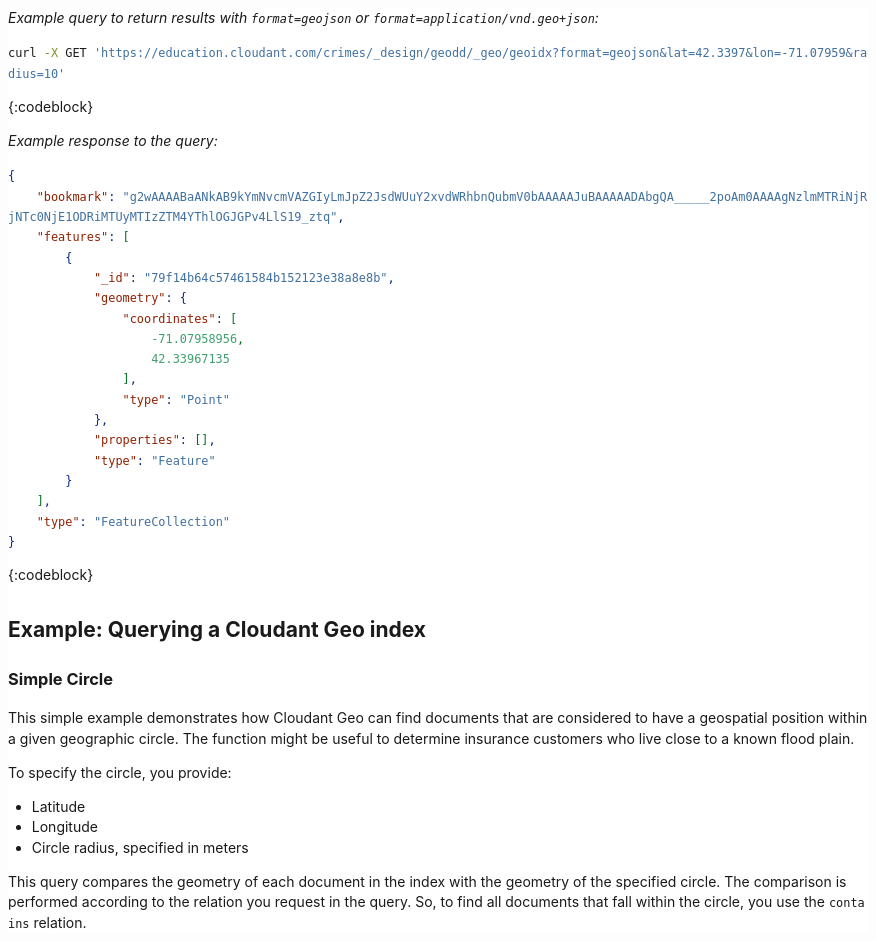 _Example query to return results with `format=geojson` or `format=application/vnd.geo+json`:_

```sh
curl -X GET 'https://education.cloudant.com/crimes/_design/geodd/_geo/geoidx?format=geojson&lat=42.3397&lon=-71.07959&radius=10'
```
{:codeblock}

_Example response to the query:_

```json
{
	"bookmark": "g2wAAAABaANkAB9kYmNvcmVAZGIyLmJpZ2JsdWUuY2xvdWRhbnQubmV0bAAAAAJuBAAAAADAbgQA_____2poAm0AAAAgNzlmMTRiNjRjNTc0NjE1ODRiMTUyMTIzZTM4YThlOGJGPv4LlS19_ztq",
	"features": [
		{
			"_id": "79f14b64c57461584b152123e38a8e8b",
			"geometry": {
				"coordinates": [
					-71.07958956,
					42.33967135
				],
				"type": "Point"
			},
			"properties": [],
			"type": "Feature"
		}
	],
	"type": "FeatureCollection"
}
```
{:codeblock}

## Example: Querying a Cloudant Geo index

### Simple Circle

This simple example demonstrates how Cloudant Geo can find documents that are considered to have a geospatial
position within a given geographic circle.
The function might be useful to determine insurance customers who live close to a known flood plain.

To specify the circle, you provide:

-	Latitude
-	Longitude
-	Circle radius, specified in meters

This query compares the geometry of each document in the index with the geometry of the specified circle.
The comparison is performed according to the relation you request in the query.
So,
to find all documents that fall within the circle,
you use the `contains` relation.
